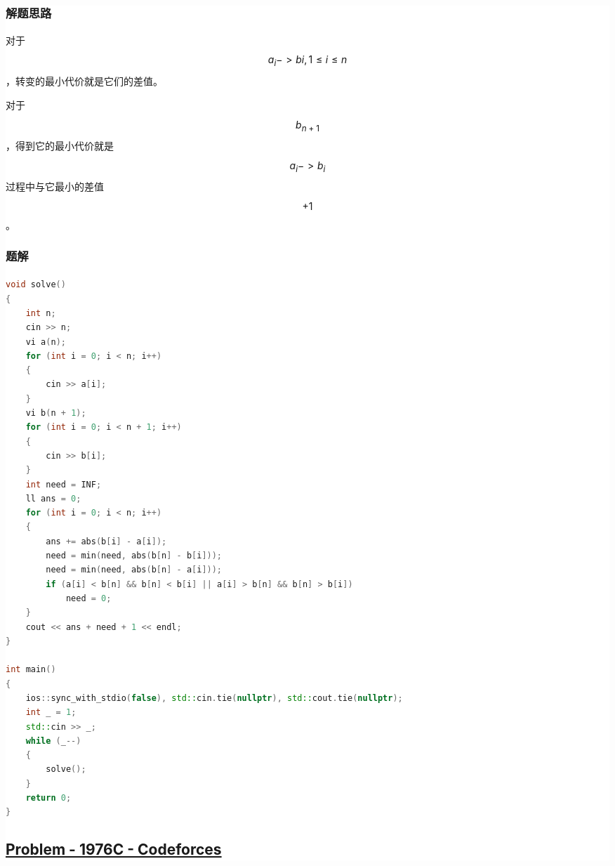### 解题思路

对于$$a_i->bi,1\le i \le n$$，转变的最小代价就是它们的差值。

对于$$b_{n+1}$$，得到它的最小代价就是$$a_i->b_i$$过程中与它最小的差值$$+1$$。

### 题解

```cpp
void solve()
{
    int n;
    cin >> n;
    vi a(n);
    for (int i = 0; i < n; i++)
    {
        cin >> a[i];
    }
    vi b(n + 1);
    for (int i = 0; i < n + 1; i++)
    {
        cin >> b[i];
    }
    int need = INF;
    ll ans = 0;
    for (int i = 0; i < n; i++)
    {
        ans += abs(b[i] - a[i]);
        need = min(need, abs(b[n] - b[i]));
        need = min(need, abs(b[n] - a[i]));
        if (a[i] < b[n] && b[n] < b[i] || a[i] > b[n] && b[n] > b[i])
            need = 0;
    }
    cout << ans + need + 1 << endl;
}

int main()
{
    ios::sync_with_stdio(false), std::cin.tie(nullptr), std::cout.tie(nullptr);
    int _ = 1;
    std::cin >> _;
    while (_--)
    {
        solve();
    }
    return 0;
}
```

## [Problem - 1976C - Codeforces](https://codeforces.com/problemset/problem/1976/C)
